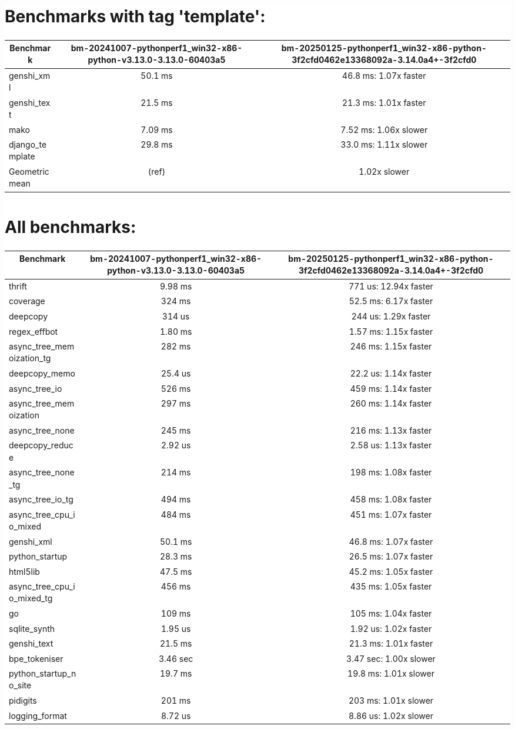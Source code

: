 Benchmarks with tag 'template':
===============================

| Benchmark       | bm-20241007-pythonperf1_win32-x86-python-v3.13.0-3.13.0-60403a5 | bm-20250125-pythonperf1_win32-x86-python-3f2cfd0462e13368092a-3.14.0a4+-3f2cfd0 |
|-----------------|:---------------------------------------------------------------:|:-------------------------------------------------------------------------------:|
| genshi_xml      | 50.1 ms                                                         | 46.8 ms: 1.07x faster                                                           |
| genshi_text     | 21.5 ms                                                         | 21.3 ms: 1.01x faster                                                           |
| mako            | 7.09 ms                                                         | 7.52 ms: 1.06x slower                                                           |
| django_template | 29.8 ms                                                         | 33.0 ms: 1.11x slower                                                           |
| Geometric mean  | (ref)                                                           | 1.02x slower                                                                    |

All benchmarks:
===============

| Benchmark                  | bm-20241007-pythonperf1_win32-x86-python-v3.13.0-3.13.0-60403a5 | bm-20250125-pythonperf1_win32-x86-python-3f2cfd0462e13368092a-3.14.0a4+-3f2cfd0 |
|----------------------------|:---------------------------------------------------------------:|:-------------------------------------------------------------------------------:|
| thrift                     | 9.98 ms                                                         | 771 us: 12.94x faster                                                           |
| coverage                   | 324 ms                                                          | 52.5 ms: 6.17x faster                                                           |
| deepcopy                   | 314 us                                                          | 244 us: 1.29x faster                                                            |
| regex_effbot               | 1.80 ms                                                         | 1.57 ms: 1.15x faster                                                           |
| async_tree_memoization_tg  | 282 ms                                                          | 246 ms: 1.15x faster                                                            |
| deepcopy_memo              | 25.4 us                                                         | 22.2 us: 1.14x faster                                                           |
| async_tree_io              | 526 ms                                                          | 459 ms: 1.14x faster                                                            |
| async_tree_memoization     | 297 ms                                                          | 260 ms: 1.14x faster                                                            |
| async_tree_none            | 245 ms                                                          | 216 ms: 1.13x faster                                                            |
| deepcopy_reduce            | 2.92 us                                                         | 2.58 us: 1.13x faster                                                           |
| async_tree_none_tg         | 214 ms                                                          | 198 ms: 1.08x faster                                                            |
| async_tree_io_tg           | 494 ms                                                          | 458 ms: 1.08x faster                                                            |
| async_tree_cpu_io_mixed    | 484 ms                                                          | 451 ms: 1.07x faster                                                            |
| genshi_xml                 | 50.1 ms                                                         | 46.8 ms: 1.07x faster                                                           |
| python_startup             | 28.3 ms                                                         | 26.5 ms: 1.07x faster                                                           |
| html5lib                   | 47.5 ms                                                         | 45.2 ms: 1.05x faster                                                           |
| async_tree_cpu_io_mixed_tg | 456 ms                                                          | 435 ms: 1.05x faster                                                            |
| go                         | 109 ms                                                          | 105 ms: 1.04x faster                                                            |
| sqlite_synth               | 1.95 us                                                         | 1.92 us: 1.02x faster                                                           |
| genshi_text                | 21.5 ms                                                         | 21.3 ms: 1.01x faster                                                           |
| bpe_tokeniser              | 3.46 sec                                                        | 3.47 sec: 1.00x slower                                                          |
| python_startup_no_site     | 19.7 ms                                                         | 19.8 ms: 1.01x slower                                                           |
| pidigits                   | 201 ms                                                          | 203 ms: 1.01x slower                                                            |
| logging_format             | 8.72 us                                                         | 8.86 us: 1.02x slower                                                           |